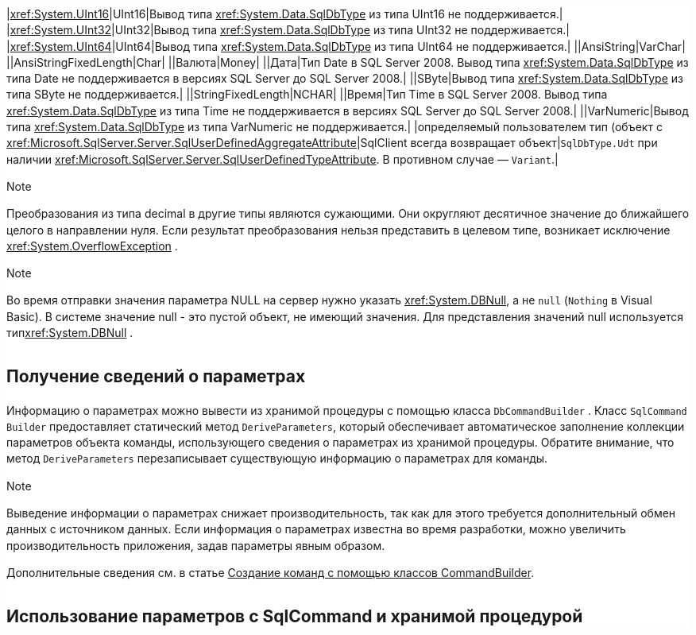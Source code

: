 |<xref:System.UInt16>|UInt16|Вывод типа <xref:System.Data.SqlDbType> из типа UInt16 не поддерживается.|
|<xref:System.UInt32>|UInt32|Вывод типа <xref:System.Data.SqlDbType> из типа UInt32 не поддерживается.|
|<xref:System.UInt64>|UInt64|Вывод типа <xref:System.Data.SqlDbType> из типа UInt64 не поддерживается.|
||AnsiString|VarChar|
||AnsiStringFixedLength|Char|
||Валюта|Money|
||Дата|Тип Date в SQL Server 2008. Вывод типа <xref:System.Data.SqlDbType> из типа Date не поддерживается в версиях SQL Server до SQL Server 2008.|
||SByte|Вывод типа <xref:System.Data.SqlDbType> из типа SByte не поддерживается.|
||StringFixedLength|NCHAR|
||Время|Тип Time в SQL Server 2008. Вывод типа <xref:System.Data.SqlDbType> из типа Time не поддерживается в версиях SQL Server до SQL Server 2008.|
||VarNumeric|Вывод типа <xref:System.Data.SqlDbType> из типа VarNumeric не поддерживается.|
|определяемый пользователем тип (объект с <xref:Microsoft.SqlServer.Server.SqlUserDefinedAggregateAttribute>|SqlClient всегда возвращает объект|`SqlDbType.Udt` при наличии <xref:Microsoft.SqlServer.Server.SqlUserDefinedTypeAttribute>. В противном случае — `Variant`.|

> [!NOTE]
> Преобразования из типа decimal в другие типы являются сужающими. Они округляют десятичное значение до ближайшего целого в направлении нуля. Если результат преобразования нельзя представить в целевом типе, возникает исключение <xref:System.OverflowException> .

> [!NOTE]
> Во время отправки значения параметра NULL на сервер нужно указать <xref:System.DBNull>, а не `null` (`Nothing` в Visual Basic). В системе значение null - это пустой объект, не имеющий значения. Для представления значений null используется тип<xref:System.DBNull> .

## <a name="derive-parameter-information"></a>Получение сведений о параметрах

Информацию о параметрах можно вывести из хранимой процедуры с помощью класса `DbCommandBuilder` . Класс `SqlCommandBuilder` предоставляет статический метод `DeriveParameters`, который обеспечивает автоматическое заполнение коллекции параметров объекта команды, использующего сведения о параметрах из хранимой процедуры. Обратите внимание, что метод `DeriveParameters` перезаписывает существующую информацию о параметрах для команды.

> [!NOTE]
> Выведение информации о параметрах снижает производительность, так как для этого требуется дополнительный обмен данных с источником данных. Если информация о параметрах известна во время разработки, можно увеличить производительность приложения, задав параметры явным образом.

Дополнительные сведения см. в статье [Создание команд с помощью классов CommandBuilder](generate-commands-with-commandbuilders.md).

## <a name="using-parameters-with-a-sqlcommand-and-a-stored-procedure"></a>Использование параметров с SqlCommand и хранимой процедурой
